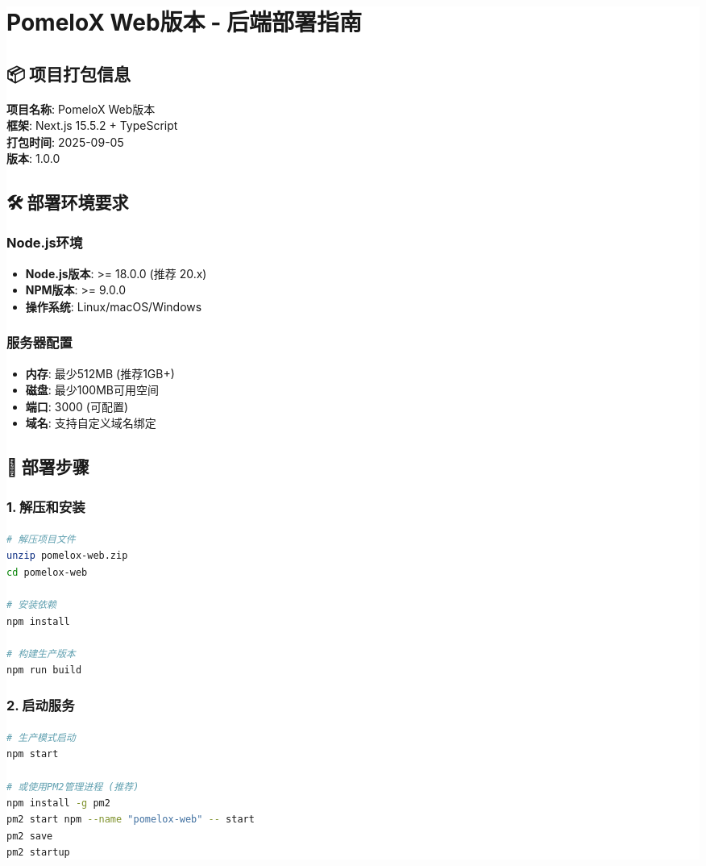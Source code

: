 # PomeloX Web版本 - 后端部署指南

## 📦 项目打包信息

**项目名称**: PomeloX Web版本  
**框架**: Next.js 15.5.2 + TypeScript  
**打包时间**: 2025-09-05  
**版本**: 1.0.0  

## 🛠️ 部署环境要求

### Node.js环境
- **Node.js版本**: >= 18.0.0 (推荐 20.x)
- **NPM版本**: >= 9.0.0
- **操作系统**: Linux/macOS/Windows

### 服务器配置
- **内存**: 最少512MB (推荐1GB+)
- **磁盘**: 最少100MB可用空间
- **端口**: 3000 (可配置)
- **域名**: 支持自定义域名绑定

## 🚀 部署步骤

### 1. 解压和安装
```bash
# 解压项目文件
unzip pomelox-web.zip
cd pomelox-web

# 安装依赖
npm install

# 构建生产版本
npm run build
```

### 2. 启动服务
```bash
# 生产模式启动
npm start

# 或使用PM2管理进程 (推荐)
npm install -g pm2
pm2 start npm --name "pomelox-web" -- start
pm2 save
pm2 startup
```
